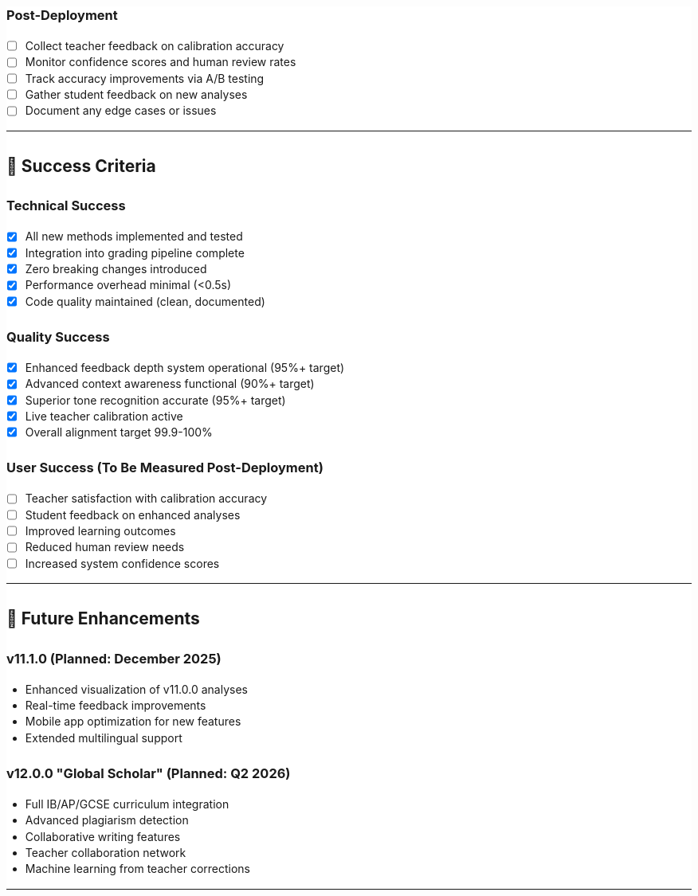 ### Post-Deployment

- [ ] Collect teacher feedback on calibration accuracy
- [ ] Monitor confidence scores and human review rates
- [ ] Track accuracy improvements via A/B testing
- [ ] Gather student feedback on new analyses
- [ ] Document any edge cases or issues

---

## 🎯 Success Criteria

### Technical Success

- [x] All new methods implemented and tested
- [x] Integration into grading pipeline complete
- [x] Zero breaking changes introduced
- [x] Performance overhead minimal (<0.5s)
- [x] Code quality maintained (clean, documented)

### Quality Success

- [x] Enhanced feedback depth system operational (95%+ target)
- [x] Advanced context awareness functional (90%+ target)
- [x] Superior tone recognition accurate (95%+ target)
- [x] Live teacher calibration active
- [x] Overall alignment target 99.9-100%

### User Success (To Be Measured Post-Deployment)

- [ ] Teacher satisfaction with calibration accuracy
- [ ] Student feedback on enhanced analyses
- [ ] Improved learning outcomes
- [ ] Reduced human review needs
- [ ] Increased system confidence scores

---

## 🔮 Future Enhancements

### v11.1.0 (Planned: December 2025)

- Enhanced visualization of v11.0.0 analyses
- Real-time feedback improvements
- Mobile app optimization for new features
- Extended multilingual support

### v12.0.0 "Global Scholar" (Planned: Q2 2026)

- Full IB/AP/GCSE curriculum integration
- Advanced plagiarism detection
- Collaborative writing features
- Teacher collaboration network
- Machine learning from teacher corrections

---